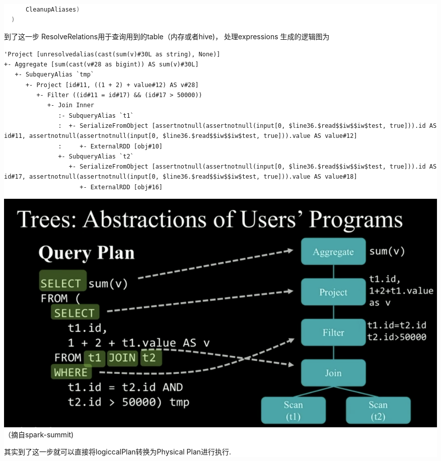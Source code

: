 ```scala
      CleanupAliases)
  )
```


到了这一步 ResolveRelations用于查询用到的table（内存或者hive)， 处理expressions
生成的逻辑图为
```
'Project [unresolvedalias(cast(sum(v)#30L as string), None)]
+- Aggregate [sum(cast(v#28 as bigint)) AS sum(v)#30L]
   +- SubqueryAlias `tmp`
      +- Project [id#11, ((1 + 2) + value#12) AS v#28]
         +- Filter ((id#11 = id#17) && (id#17 > 50000))
            +- Join Inner
               :- SubqueryAlias `t1`
               :  +- SerializeFromObject [assertnotnull(assertnotnull(input[0, $line36.$read$$iw$$iw$test, true])).id AS id#11, assertnotnull(assertnotnull(input[0, $line36.$read$$iw$$iw$test, true])).value AS value#12]
               :     +- ExternalRDD [obj#10]
               +- SubqueryAlias `t2`
                  +- SerializeFromObject [assertnotnull(assertnotnull(input[0, $line36.$read$$iw$$iw$test, true])).id AS id#17, assertnotnull(assertnotnull(input[0, $line36.$read$$iw$$iw$test, true])).value AS value#18]
                     +- ExternalRDD [obj#16]
``` 
![plan1](./images/plan1.png) （摘自spark-summit)

其实到了这一步就可以直接将logiccalPlan转换为Physical Plan进行执行.
